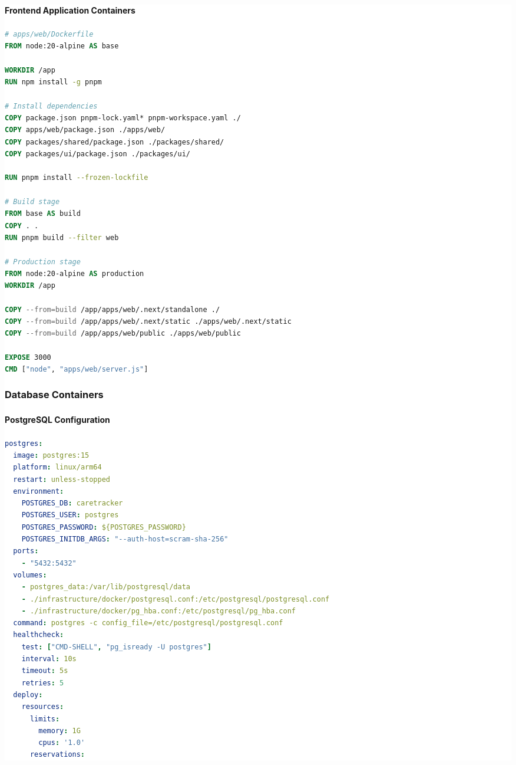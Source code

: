 #### Frontend Application Containers
```dockerfile
# apps/web/Dockerfile
FROM node:20-alpine AS base

WORKDIR /app
RUN npm install -g pnpm

# Install dependencies
COPY package.json pnpm-lock.yaml* pnpm-workspace.yaml ./
COPY apps/web/package.json ./apps/web/
COPY packages/shared/package.json ./packages/shared/
COPY packages/ui/package.json ./packages/ui/

RUN pnpm install --frozen-lockfile

# Build stage
FROM base AS build
COPY . .
RUN pnpm build --filter web

# Production stage
FROM node:20-alpine AS production
WORKDIR /app

COPY --from=build /app/apps/web/.next/standalone ./
COPY --from=build /app/apps/web/.next/static ./apps/web/.next/static
COPY --from=build /app/apps/web/public ./apps/web/public

EXPOSE 3000
CMD ["node", "apps/web/server.js"]
```

### Database Containers

#### PostgreSQL Configuration
```yaml
postgres:
  image: postgres:15
  platform: linux/arm64
  restart: unless-stopped
  environment:
    POSTGRES_DB: caretracker
    POSTGRES_USER: postgres
    POSTGRES_PASSWORD: ${POSTGRES_PASSWORD}
    POSTGRES_INITDB_ARGS: "--auth-host=scram-sha-256"
  ports:
    - "5432:5432"
  volumes:
    - postgres_data:/var/lib/postgresql/data
    - ./infrastructure/docker/postgresql.conf:/etc/postgresql/postgresql.conf
    - ./infrastructure/docker/pg_hba.conf:/etc/postgresql/pg_hba.conf
  command: postgres -c config_file=/etc/postgresql/postgresql.conf
  healthcheck:
    test: ["CMD-SHELL", "pg_isready -U postgres"]
    interval: 10s
    timeout: 5s
    retries: 5
  deploy:
    resources:
      limits:
        memory: 1G
        cpus: '1.0'
      reservations:
```